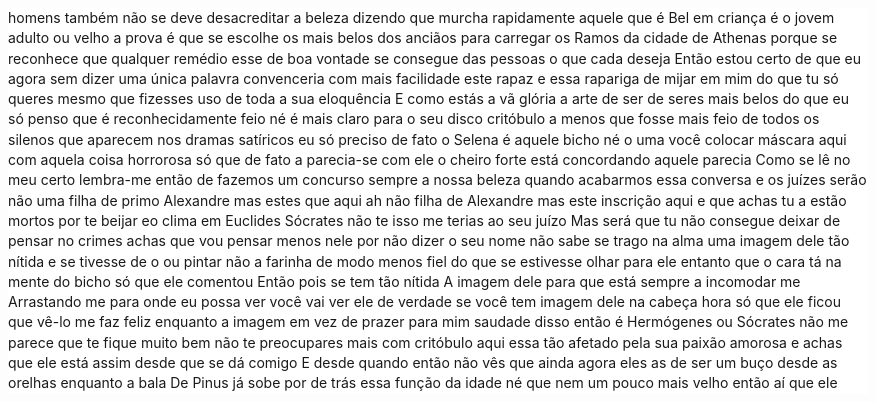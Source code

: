 homens também não se deve desacreditar a
beleza dizendo que murcha rapidamente
aquele que é Bel em criança é o jovem
adulto ou velho a prova é que se escolhe
os mais belos dos anciãos para carregar
os Ramos da cidade de Athenas porque se
reconhece que
qualquer remédio esse de boa vontade se
consegue das pessoas o que cada deseja
Então estou certo de que eu agora sem
dizer uma única palavra convenceria com
mais facilidade este rapaz e essa
rapariga de mijar em mim do que tu só
queres mesmo que fizesses uso de toda a
sua eloquência E como estás a vã glória
a arte de ser de seres mais belos do que
eu só penso que é reconhecidamente feio
né é mais claro para o seu disco
critóbulo a menos que fosse mais feio de
todos os silenos que aparecem nos dramas
satíricos
eu só preciso de fato o Selena é aquele
bicho né o uma você colocar máscara aqui
com aquela coisa horrorosa só que de
fato a
parecia-se com ele o cheiro forte está
concordando aquele parecia Como se lê no
meu certo
lembra-me então de fazemos um concurso
sempre a nossa beleza quando acabarmos
essa conversa e os juízes serão não uma
filha de primo Alexandre mas estes que
aqui ah
não filha de Alexandre mas este
inscrição aqui e que achas tu a estão
mortos por te beijar eo clima em
Euclides Sócrates não te isso me terias
ao seu juízo Mas será que tu não
consegue deixar de pensar no crimes
achas que vou pensar menos nele por não
dizer o seu nome não sabe se trago na
alma uma imagem dele tão nítida e se
tivesse de o ou pintar não a farinha de
modo menos fiel do que se estivesse
olhar para ele entanto que o cara tá na
mente do bicho só que ele comentou Então
pois se tem tão nítida A imagem dele
para que está sempre a incomodar me
Arrastando me para onde eu possa ver
você vai ver ele de verdade se você tem
imagem dele na cabeça hora só que ele
ficou que vê-lo me faz feliz enquanto a
imagem em vez de prazer para mim saudade
disso então é Hermógenes ou Sócrates não
me parece que te fique muito bem não te
preocupares mais com critóbulo aqui essa
tão afetado pela sua paixão amorosa e
achas que ele está assim desde que se dá
comigo
E desde quando então não vês que ainda
agora eles as de ser um buço desde as
orelhas enquanto a bala De Pinus já sobe
por de trás essa função da idade né que
nem um pouco mais velho então aí que ele
